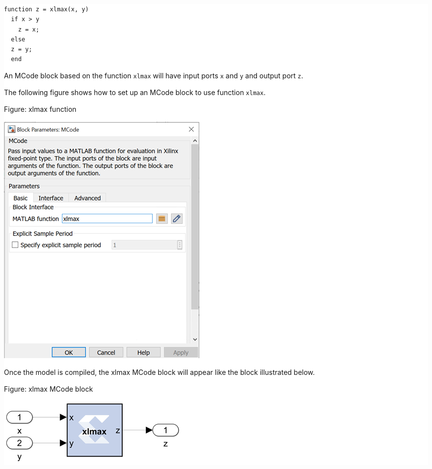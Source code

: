``` pre
function z = xlmax(x, y) 
  if x > y 
    z = x; 
  else 
  z = y; 
  end 
```

An MCode block based on the function `xlmax` will have input ports `x`
and `y` and output port `z`.

The following figure shows how to set up an MCode block to use function
`xlmax`.

Figure: xlmax function

![](./Images/viv1647548449608.png)

Once the model is compiled, the xlmax MCode block will appear like the
block illustrated below.

Figure: xlmax MCode block

![](./Images/ish1555437343249.png)
